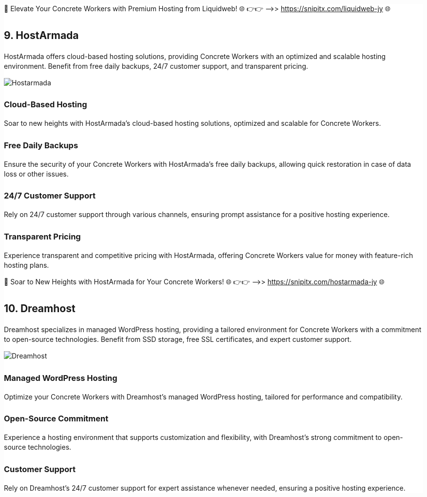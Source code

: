 🚀 Elevate Your Concrete Workers with Premium Hosting from Liquidweb! 🌐
👉👉 -->> https://snipitx.com/liquidweb-jy 🌐

## 9. HostArmada

HostArmada offers cloud-based hosting solutions, providing Concrete Workers with an optimized and scalable hosting environment. Benefit from free daily backups, 24/7 customer support, and transparent pricing.

![Hostarmada](https://i.imgur.com/KFbdf3o.jpeg "Hostarmada Hosting")

### Cloud-Based Hosting
Soar to new heights with HostArmada’s cloud-based hosting solutions, optimized and scalable for Concrete Workers.

### Free Daily Backups
Ensure the security of your Concrete Workers with HostArmada’s free daily backups, allowing quick restoration in case of data loss or other issues.

### 24/7 Customer Support
Rely on 24/7 customer support through various channels, ensuring prompt assistance for a positive hosting experience.

### Transparent Pricing
Experience transparent and competitive pricing with HostArmada, offering Concrete Workers value for money with feature-rich hosting plans.

🚀 Soar to New Heights with HostArmada for Your Concrete Workers! 🌐
👉👉 -->> https://snipitx.com/hostarmada-jy 🌐

## 10. Dreamhost

Dreamhost specializes in managed WordPress hosting, providing a tailored environment for Concrete Workers with a commitment to open-source technologies. Benefit from SSD storage, free SSL certificates, and expert customer support.

![Dreamhost](https://i.imgur.com/rXIg8ip.jpeg "Dreamhost Hosting")

### Managed WordPress Hosting
Optimize your Concrete Workers with Dreamhost’s managed WordPress hosting, tailored for performance and compatibility.

### Open-Source Commitment
Experience a hosting environment that supports customization and flexibility, with Dreamhost’s strong commitment to open-source technologies.

### Customer Support
Rely on Dreamhost’s 24/7 customer support for expert assistance whenever needed, ensuring a positive hosting experience.
